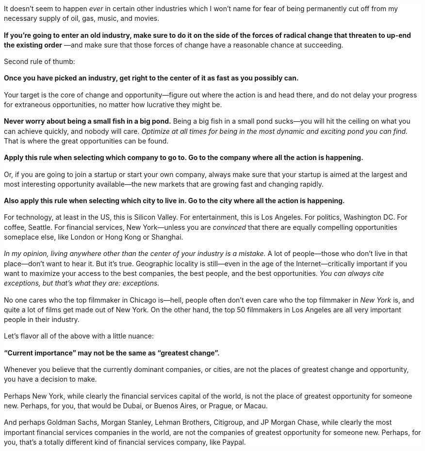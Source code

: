 It doesn’t seem to happen *ever* in certain other industries which I won’t name for fear of being permanently cut off from my necessary supply of oil, gas, music, and movies.

**If you’re going to enter an old industry, make sure to do it on the side of the forces of radical change that threaten to up-end the existing order** —and make sure that those forces of change have a reasonable chance at succeeding.

Second rule of thumb:

**Once you have picked an industry, get right to the center of it as fast as you possibly can.**

Your target is the core of change and opportunity—figure out where the action is and head there, and do not delay your progress for extraneous opportunities, no matter how lucrative they might be.

**Never worry about being a small fish in a big pond.** Being a big fish in a small pond sucks—you will hit the ceiling on what you can achieve quickly, and nobody will care. *Optimize at all times for being in the most dynamic and exciting pond you can find.* That is where the great opportunities can be found.

**Apply this rule when selecting which company to go to. Go to the company where all the action is happening.**

Or, if you are going to join a startup or start your own company, always make sure that your startup is aimed at the largest and most interesting opportunity available—the new markets that are growing fast and changing rapidly.

**Also apply this rule when selecting which city to live in. Go to the city where all the action is happening.**

For technology, at least in the US, this is Silicon Valley. For entertainment, this is Los Angeles. For politics, Washington DC. For coffee, Seattle. For financial services, New York—unless you are *convinced* that there are equally compelling opportunities someplace else, like London or Hong Kong or Shanghai.

*In my opinion, living anywhere other than the center of your industry is a mistake.* A lot of people—those who don’t live in that place—don’t want to hear it. But it’s true. Geographic locality is still—even in the age of the Internet—critically important if you want to maximize your access to the best companies, the best people, and the best opportunities. *You can always cite exceptions, but that’s what they are: exceptions.*

No one cares who the top filmmaker in Chicago is—hell, people often don’t even care who the top filmmaker in *New York* is, and quite a lot of films get made out of New York. On the other hand, the top 50 filmmakers in Los Angeles are all very important people in their industry.

Let’s flavor all of the above with a little nuance:

**“Current importance” may not be the same as “greatest change”.**

Whenever you believe that the currently dominant companies, or cities, are not the places of greatest change and opportunity, you have a decision to make.

Perhaps New York, while clearly the financial services capital of the world, is not the place of greatest opportunity for someone new. Perhaps, for you, that would be Dubai, or Buenos Aires, or Prague, or Macau.

And perhaps Goldman Sachs, Morgan Stanley, Lehman Brothers, Citigroup, and JP Morgan Chase, while clearly the most important financial services companies in the world, are not the companies of greatest opportunity for someone new. Perhaps, for you, that’s a totally different kind of financial services company, like Paypal.
